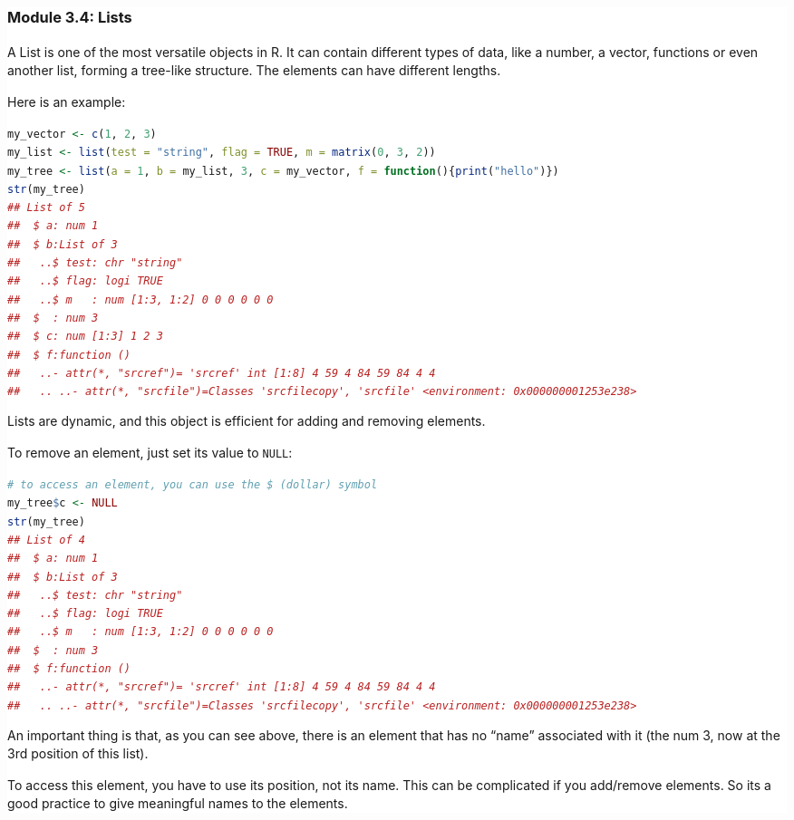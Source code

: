 ### Module 3.4: Lists

A List is one of the most versatile objects in R. It can contain
different types of data, like a number, a vector, functions or even
another list, forming a tree-like structure. The elements can have
different lengths.

Here is an example:

``` r
my_vector <- c(1, 2, 3)
my_list <- list(test = "string", flag = TRUE, m = matrix(0, 3, 2))
my_tree <- list(a = 1, b = my_list, 3, c = my_vector, f = function(){print("hello")})
str(my_tree)
## List of 5
##  $ a: num 1
##  $ b:List of 3
##   ..$ test: chr "string"
##   ..$ flag: logi TRUE
##   ..$ m   : num [1:3, 1:2] 0 0 0 0 0 0
##  $  : num 3
##  $ c: num [1:3] 1 2 3
##  $ f:function ()  
##   ..- attr(*, "srcref")= 'srcref' int [1:8] 4 59 4 84 59 84 4 4
##   .. ..- attr(*, "srcfile")=Classes 'srcfilecopy', 'srcfile' <environment: 0x000000001253e238>
```

Lists are dynamic, and this object is efficient for adding and removing
elements.

To remove an element, just set its value to `NULL`:

``` r
# to access an element, you can use the $ (dollar) symbol
my_tree$c <- NULL
str(my_tree)
## List of 4
##  $ a: num 1
##  $ b:List of 3
##   ..$ test: chr "string"
##   ..$ flag: logi TRUE
##   ..$ m   : num [1:3, 1:2] 0 0 0 0 0 0
##  $  : num 3
##  $ f:function ()  
##   ..- attr(*, "srcref")= 'srcref' int [1:8] 4 59 4 84 59 84 4 4
##   .. ..- attr(*, "srcfile")=Classes 'srcfilecopy', 'srcfile' <environment: 0x000000001253e238>
```

An important thing is that, as you can see above, there is an element
that has no “name” associated with it (the num 3, now at the 3rd
position of this list).

To access this element, you have to use its position, not its name. This
can be complicated if you add/remove elements. So its a good practice to
give meaningful names to the elements.
